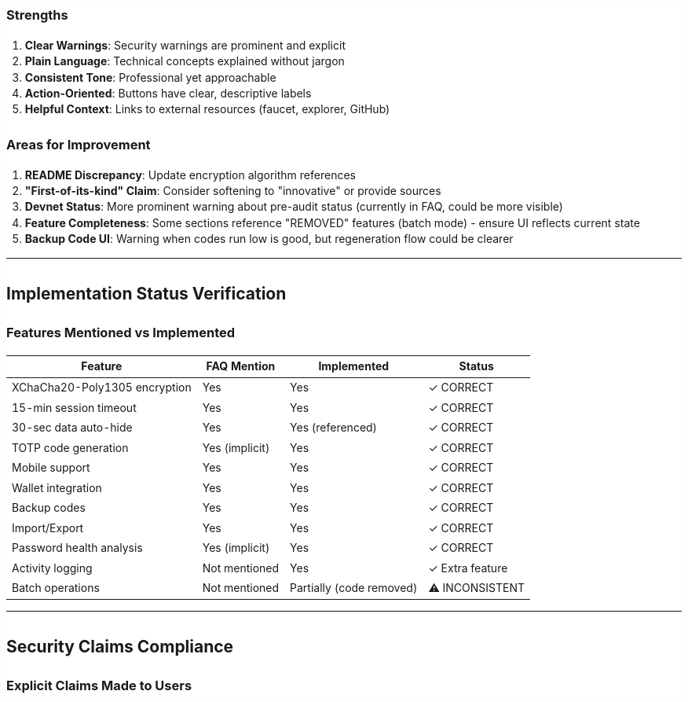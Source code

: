 ### Strengths

1. **Clear Warnings**: Security warnings are prominent and explicit
2. **Plain Language**: Technical concepts explained without jargon
3. **Consistent Tone**: Professional yet approachable
4. **Action-Oriented**: Buttons have clear, descriptive labels
5. **Helpful Context**: Links to external resources (faucet, explorer, GitHub)

### Areas for Improvement

1. **README Discrepancy**: Update encryption algorithm references
2. **"First-of-its-kind" Claim**: Consider softening to "innovative" or provide sources
3. **Devnet Status**: More prominent warning about pre-audit status (currently in FAQ, could be more visible)
4. **Feature Completeness**: Some sections reference "REMOVED" features (batch mode) - ensure UI reflects current state
5. **Backup Code UI**: Warning when codes run low is good, but regeneration flow could be clearer

---

## Implementation Status Verification

### Features Mentioned vs Implemented

| Feature | FAQ Mention | Implemented | Status |
|---------|-------------|-------------|--------|
| XChaCha20-Poly1305 encryption | Yes | Yes | ✓ CORRECT |
| 15-min session timeout | Yes | Yes | ✓ CORRECT |
| 30-sec data auto-hide | Yes | Yes (referenced) | ✓ CORRECT |
| TOTP code generation | Yes (implicit) | Yes | ✓ CORRECT |
| Mobile support | Yes | Yes | ✓ CORRECT |
| Wallet integration | Yes | Yes | ✓ CORRECT |
| Backup codes | Yes | Yes | ✓ CORRECT |
| Import/Export | Yes | Yes | ✓ CORRECT |
| Password health analysis | Yes (implicit) | Yes | ✓ CORRECT |
| Activity logging | Not mentioned | Yes | ✓ Extra feature |
| Batch operations | Not mentioned | Partially (code removed) | ⚠️ INCONSISTENT |

---

## Security Claims Compliance

### Explicit Claims Made to Users
